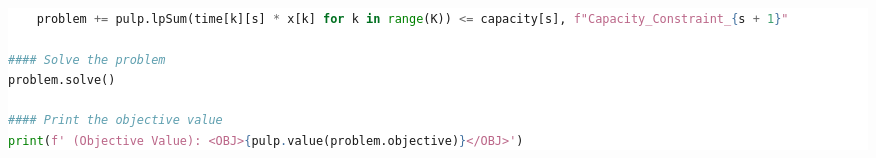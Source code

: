 ```python
    problem += pulp.lpSum(time[k][s] * x[k] for k in range(K)) <= capacity[s], f"Capacity_Constraint_{s + 1}"

#### Solve the problem
problem.solve()

#### Print the objective value
print(f' (Objective Value): <OBJ>{pulp.value(problem.objective)}</OBJ>')
```

